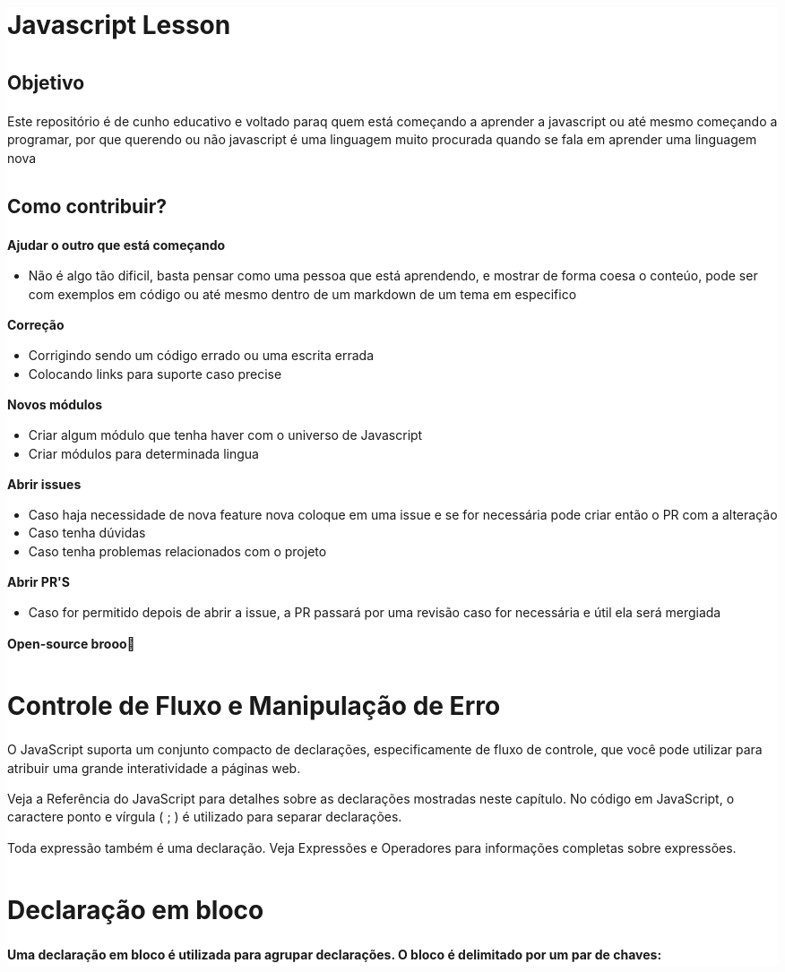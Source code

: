 # Javascript Lesson

## Objetivo 
Este repositório é de cunho educativo e voltado paraq quem está começando a aprender a javascript ou até mesmo começando a programar, por que querendo ou não javascript é uma linguagem muito procurada quando se fala em aprender uma linguagem nova

## Como contribuir?

**Ajudar o outro que está começando**
- Não é algo tão dificil, basta pensar como uma pessoa que está aprendendo, e mostrar de forma coesa o conteúo, pode ser com exemplos em código ou até mesmo dentro de um markdown de um tema em especifico

**Correção**
- Corrigindo sendo um código errado ou uma escrita errada
- Colocando links para suporte caso precise

**Novos módulos**
- Criar algum módulo que tenha haver com o universo de Javascript
- Criar módulos para determinada lingua

**Abrir issues**
- Caso haja necessidade de nova feature nova coloque em uma issue e se for necessária pode criar então o PR com a alteração
- Caso tenha dúvidas
- Caso tenha problemas relacionados com o projeto

**Abrir PR'S**
- Caso for permitido depois de abrir a issue, a PR passará por uma revisão caso for necessária e útil ela será mergiada

**Open-source brooo🤞**

# Controle de Fluxo e Manipulação de Erro

O JavaScript suporta um conjunto compacto de declarações, especificamente de fluxo de controle, que você pode utilizar para atribuir uma grande interatividade a páginas web. 

Veja a Referência do JavaScript para detalhes sobre as declarações mostradas neste capítulo. No código em JavaScript, o caractere ponto e vírgula ( ; ) é utilizado para separar declarações.

Toda expressão também é uma declaração. Veja Expressões e Operadores para informações completas sobre expressões.

##
# Declaração em bloco

#### Uma declaração em bloco é utilizada para agrupar declarações. O bloco é delimitado por um par de chaves:
